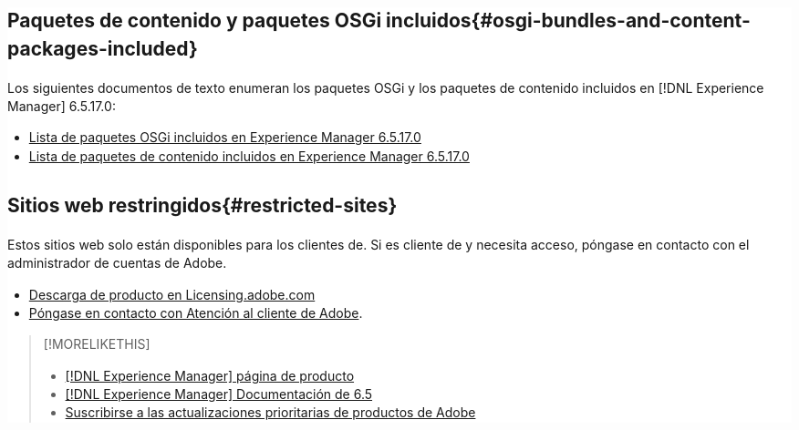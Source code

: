 ## Paquetes de contenido y paquetes OSGi incluidos{#osgi-bundles-and-content-packages-included}

Los siguientes documentos de texto enumeran los paquetes OSGi y los paquetes de contenido incluidos en [!DNL Experience Manager] 6.5.17.0: 

* [Lista de paquetes OSGi incluidos en Experience Manager 6.5.17.0](/help/release-notes/assets/65170_bundles.txt) 
* [Lista de paquetes de contenido incluidos en Experience Manager 6.5.17.0](/help/release-notes/assets/65170_packages.txt) 

## Sitios web restringidos{#restricted-sites}

Estos sitios web solo están disponibles para los clientes de. Si es cliente de y necesita acceso, póngase en contacto con el administrador de cuentas de Adobe.

* [Descarga de producto en Licensing.adobe.com](https://licensing.adobe.com/)
* [Póngase en contacto con Atención al cliente de Adobe](https://experienceleague.adobe.com/docs/customer-one/using/home.html).

>[!MORELIKETHIS]
>
>* [[!DNL Experience Manager] página de producto](https://business.adobe.com/products/experience-manager/adobe-experience-manager.html?lang=es)
>* [[!DNL Experience Manager] Documentación de 6.5](https://experienceleague.adobe.com/docs/experience-manager-65.html?lang=es)
>* [Suscribirse a las actualizaciones prioritarias de productos de Adobe](https://www.adobe.com/subscription/priority-product-update.html)
